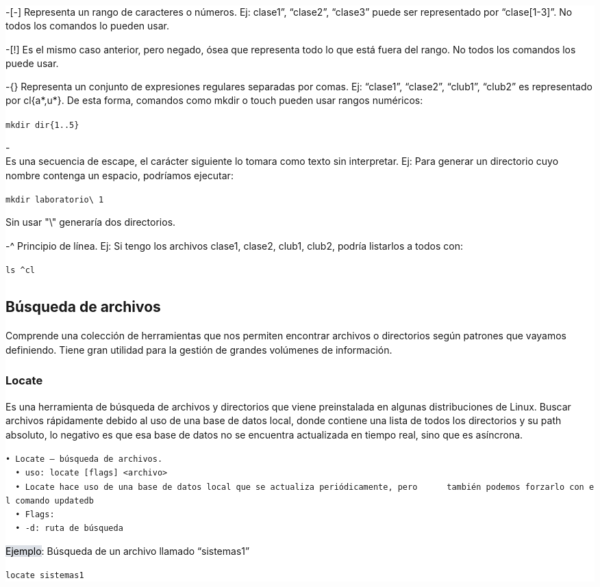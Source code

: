 -\[-]
Representa un rango de caracteres o números. Ej: clase1”, “clase2”, “clase3” puede ser representado por “clase\[1-3]”. No todos los comandos lo pueden usar.

-\[!] 
Es el mismo caso anterior, pero negado, ósea que representa todo lo que está fuera del rango. No todos los comandos los puede usar.

-{}
Representa un conjunto de expresiones regulares separadas por comas. Ej: “clase1”, “clase2”, “club1”, “club2” es representado por cl{a*,u*}. De esta forma, comandos como mkdir o touch pueden usar rangos numéricos: 
```
mkdir dir{1..5}
```

-\
Es una secuencia de escape, el carácter siguiente lo tomara como texto sin interpretar. Ej: Para generar un directorio cuyo nombre contenga un espacio, podríamos ejecutar: 
```
mkdir laboratorio\ 1
```
Sin usar "\\" generaría dos directorios. 

-^
Principio de línea. Ej: Si tengo los archivos clase1, clase2, club1, club2, podría listarlos a todos con: 
```
ls ^cl
```

## Búsqueda de archivos

Comprende una colección de herramientas que nos permiten encontrar archivos o directorios según patrones que vayamos definiendo. Tiene gran utilidad para la gestión de grandes volúmenes de información.

### Locate

Es una herramienta de búsqueda de archivos y directorios que viene preinstalada en algunas distribuciones de Linux. Buscar archivos rápidamente debido al uso de una base de datos local, donde contiene una lista de todos los directorios y su path absoluto, lo negativo es que esa base de datos no se encuentra actualizada en tiempo real, sino que es asíncrona.
```
• Locate – búsqueda de archivos. 
  • uso: locate [flags] <archivo>
  • Locate hace uso de una base de datos local que se actualiza periódicamente, pero      también podemos forzarlo con el comando updatedb 
  • Flags: 
  • -d: ruta de búsqueda
```
<mark style="background: #CACFD9A6;">Ejemplo</mark>: Búsqueda de un archivo llamado “sistemas1”
```
locate sistemas1
```
